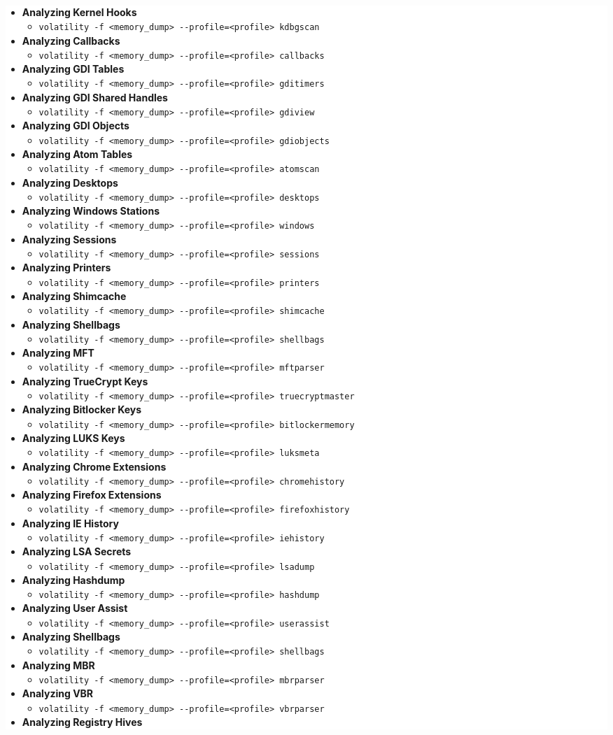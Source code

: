 * **Analyzing Kernel Hooks**
  * `volatility -f <memory_dump> --profile=<profile> kdbgscan`
* **Analyzing Callbacks**
  * `volatility -f <memory_dump> --profile=<profile> callbacks`
* **Analyzing GDI Tables**
  * `volatility -f <memory_dump> --profile=<profile> gditimers`
* **Analyzing GDI Shared Handles**
  * `volatility -f <memory_dump> --profile=<profile> gdiview`
* **Analyzing GDI Objects**
  * `volatility -f <memory_dump> --profile=<profile> gdiobjects`
* **Analyzing Atom Tables**
  * `volatility -f <memory_dump> --profile=<profile> atomscan`
* **Analyzing Desktops**
  * `volatility -f <memory_dump> --profile=<profile> desktops`
* **Analyzing Windows Stations**
  * `volatility -f <memory_dump> --profile=<profile> windows`
* **Analyzing Sessions**
  * `volatility -f <memory_dump> --profile=<profile> sessions`
* **Analyzing Printers**
  * `volatility -f <memory_dump> --profile=<profile> printers`
* **Analyzing Shimcache**
  * `volatility -f <memory_dump> --profile=<profile> shimcache`
* **Analyzing Shellbags**
  * `volatility -f <memory_dump> --profile=<profile> shellbags`
* **Analyzing MFT**
  * `volatility -f <memory_dump> --profile=<profile> mftparser`
* **Analyzing TrueCrypt Keys**
  * `volatility -f <memory_dump> --profile=<profile> truecryptmaster`
* **Analyzing Bitlocker Keys**
  * `volatility -f <memory_dump> --profile=<profile> bitlockermemory`
* **Analyzing LUKS Keys**
  * `volatility -f <memory_dump> --profile=<profile> luksmeta`
* **Analyzing Chrome Extensions**
  * `volatility -f <memory_dump> --profile=<profile> chromehistory`
* **Analyzing Firefox Extensions**
  * `volatility -f <memory_dump> --profile=<profile> firefoxhistory`
* **Analyzing IE History**
  * `volatility -f <memory_dump> --profile=<profile> iehistory`
* **Analyzing LSA Secrets**
  * `volatility -f <memory_dump> --profile=<profile> lsadump`
* **Analyzing Hashdump**
  * `volatility -f <memory_dump> --profile=<profile> hashdump`
* **Analyzing User Assist**
  * `volatility -f <memory_dump> --profile=<profile> userassist`
* **Analyzing Shellbags**
  * `volatility -f <memory_dump> --profile=<profile> shellbags`
* **Analyzing MBR**
  * `volatility -f <memory_dump> --profile=<profile> mbrparser`
* **Analyzing VBR**
  * `volatility -f <memory_dump> --profile=<profile> vbrparser`
* **Analyzing Registry Hives**
